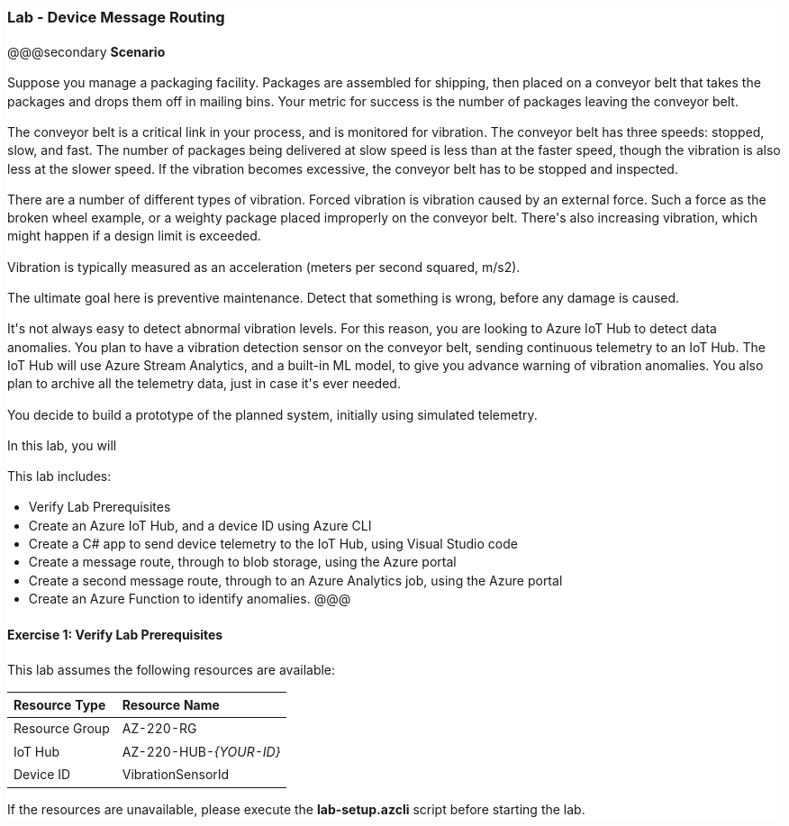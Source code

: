 ### Lab - Device Message Routing

@@@secondary
**Scenario**

Suppose you manage a packaging facility. Packages are assembled for shipping, then placed on a conveyor belt that takes the packages and drops them off in mailing bins. Your metric for success is the number of packages leaving the conveyor belt.

The conveyor belt is a critical link in your process, and is monitored for vibration. The conveyor belt has three speeds: stopped, slow, and fast. The number of packages being delivered at slow speed is less than at the faster speed, though the vibration is also less at the slower speed. If the vibration becomes excessive, the conveyor belt has to be stopped and inspected.

There are a number of different types of vibration. Forced vibration is vibration caused by an external force. Such a force as the broken wheel example, or a weighty package placed improperly on the conveyor belt. There's also increasing vibration, which might happen if a design limit is exceeded.

Vibration is typically measured as an acceleration (meters per second squared, m/s2).

The ultimate goal here is preventive maintenance. Detect that something is wrong, before any damage is caused.

It's not always easy to detect abnormal vibration levels. For this reason, you are looking to Azure IoT Hub to detect data anomalies. You plan to have a vibration detection sensor on the conveyor belt, sending continuous telemetry to an IoT Hub. The IoT Hub will use Azure Stream Analytics, and a built-in ML model, to give you advance warning of vibration anomalies. You also plan to archive all the telemetry data, just in case it's ever needed.

You decide to build a prototype of the planned system, initially using simulated telemetry.

In this lab, you will 

This lab includes:

* Verify Lab Prerequisites
* Create an Azure IoT Hub, and a device ID using Azure CLI
* Create a C# app to send device telemetry to the IoT Hub, using Visual Studio code
* Create a message route, through to blob storage, using the Azure portal
* Create a second message route, through to an Azure Analytics job, using the Azure portal
* Create an Azure Function to identify anomalies.
@@@

#### Exercise 1: Verify Lab Prerequisites

This lab assumes the following resources are available:

| Resource Type | Resource Name |
| :-- | :-- |
| Resource Group | AZ-220-RG |
| IoT Hub | AZ-220-HUB-_{YOUR-ID}_ |
| Device ID | VibrationSensorId |

If the resources are unavailable, please execute the **lab-setup.azcli** script before starting the lab.
